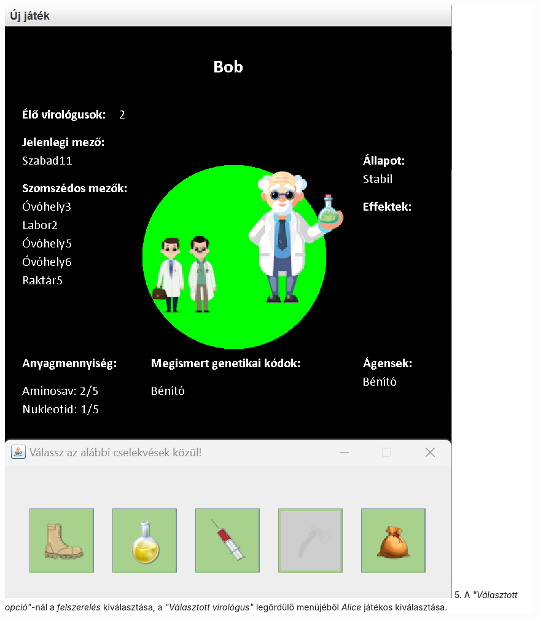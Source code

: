 ![img.png](test15_1.png)
5. A *"Választott opció"*-nál a *felszerelés* kiválasztása, a *"Választott virológus"* legördülő menüjéből *Alice*
játékos kiválasztása.